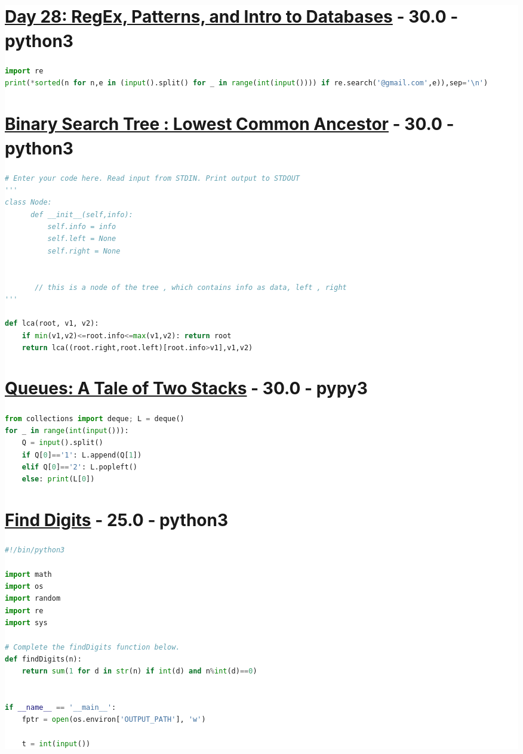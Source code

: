 # [Day 28: RegEx, Patterns, and Intro to Databases](https://www.hackerrank.com/challenges/30-regex-patterns/problem) - 30.0 - python3
```python
import re
print(*sorted(n for n,e in (input().split() for _ in range(int(input()))) if re.search('@gmail.com',e)),sep='\n')
```
# [Binary Search Tree : Lowest Common Ancestor](https://www.hackerrank.com/challenges/binary-search-tree-lowest-common-ancestor/problem) - 30.0 - python3
```python
# Enter your code here. Read input from STDIN. Print output to STDOUT
'''
class Node:
      def __init__(self,info): 
          self.info = info  
          self.left = None  
          self.right = None 
           

       // this is a node of the tree , which contains info as data, left , right
'''

def lca(root, v1, v2):
    if min(v1,v2)<=root.info<=max(v1,v2): return root
    return lca((root.right,root.left)[root.info>v1],v1,v2)
```
# [Queues: A Tale of Two Stacks](https://www.hackerrank.com/challenges/ctci-queue-using-two-stacks/problem) - 30.0 - pypy3
```python
from collections import deque; L = deque()
for _ in range(int(input())):
    Q = input().split()
    if Q[0]=='1': L.append(Q[1])
    elif Q[0]=='2': L.popleft()
    else: print(L[0])
```
# [Find Digits](https://www.hackerrank.com/challenges/find-digits/problem) - 25.0 - python3
```python
#!/bin/python3

import math
import os
import random
import re
import sys

# Complete the findDigits function below.
def findDigits(n):
    return sum(1 for d in str(n) if int(d) and n%int(d)==0)


if __name__ == '__main__':
    fptr = open(os.environ['OUTPUT_PATH'], 'w')

    t = int(input())
```